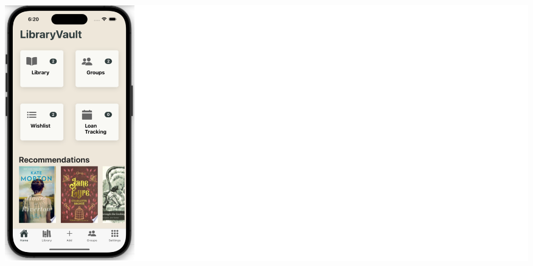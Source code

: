 <div style="display: flex; justify-content: space-between;">
  <img src="images/readmeimages/BookRecomOne.png" alt="Book Recommentations" width="25%" />